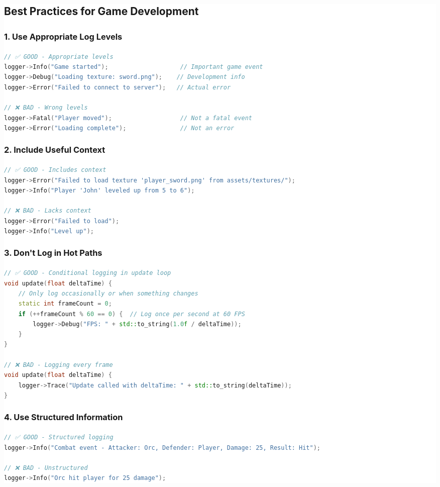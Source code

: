 ## Best Practices for Game Development

### 1. Use Appropriate Log Levels

```cpp
// ✅ GOOD - Appropriate levels
logger->Info("Game started");                    // Important game event
logger->Debug("Loading texture: sword.png");    // Development info
logger->Error("Failed to connect to server");   // Actual error

// ❌ BAD - Wrong levels
logger->Fatal("Player moved");                   // Not a fatal event
logger->Error("Loading complete");               // Not an error
```

### 2. Include Useful Context

```cpp
// ✅ GOOD - Includes context
logger->Error("Failed to load texture 'player_sword.png' from assets/textures/");
logger->Info("Player 'John' leveled up from 5 to 6");

// ❌ BAD - Lacks context
logger->Error("Failed to load");
logger->Info("Level up");
```

### 3. Don't Log in Hot Paths

```cpp
// ✅ GOOD - Conditional logging in update loop
void update(float deltaTime) {
    // Only log occasionally or when something changes
    static int frameCount = 0;
    if (++frameCount % 60 == 0) {  // Log once per second at 60 FPS
        logger->Debug("FPS: " + std::to_string(1.0f / deltaTime));
    }
}

// ❌ BAD - Logging every frame
void update(float deltaTime) {
    logger->Trace("Update called with deltaTime: " + std::to_string(deltaTime));
}
```

### 4. Use Structured Information

```cpp
// ✅ GOOD - Structured logging
logger->Info("Combat event - Attacker: Orc, Defender: Player, Damage: 25, Result: Hit");

// ❌ BAD - Unstructured
logger->Info("Orc hit player for 25 damage");
```
